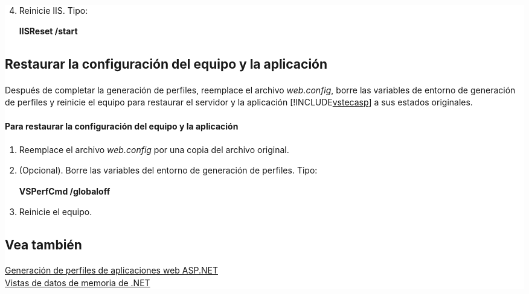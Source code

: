 4. Reinicie IIS. Tipo:  

    **IISReset /start**  

## <a name="restore-the-application-and-computer-configuration"></a>Restaurar la configuración del equipo y la aplicación  
 Después de completar la generación de perfiles, reemplace el archivo *web.config*, borre las variables de entorno de generación de perfiles y reinicie el equipo para restaurar el servidor y la aplicación [!INCLUDE[vstecasp](../code-quality/includes/vstecasp_md.md)] a sus estados originales.  

#### <a name="to-restore-the-application-and-computer-configuration"></a>Para restaurar la configuración del equipo y la aplicación  

1.  Reemplace el archivo *web.config* por una copia del archivo original.  

2.  (Opcional). Borre las variables del entorno de generación de perfiles. Tipo:  

     **VSPerfCmd /globaloff**  

3.  Reinicie el equipo.  

## <a name="see-also"></a>Vea también  
 [Generación de perfiles de aplicaciones web ASP.NET](../profiling/command-line-profiling-of-aspnet-web-applications.md)   
 [Vistas de datos de memoria de .NET](../profiling/dotnet-memory-data-views.md)
